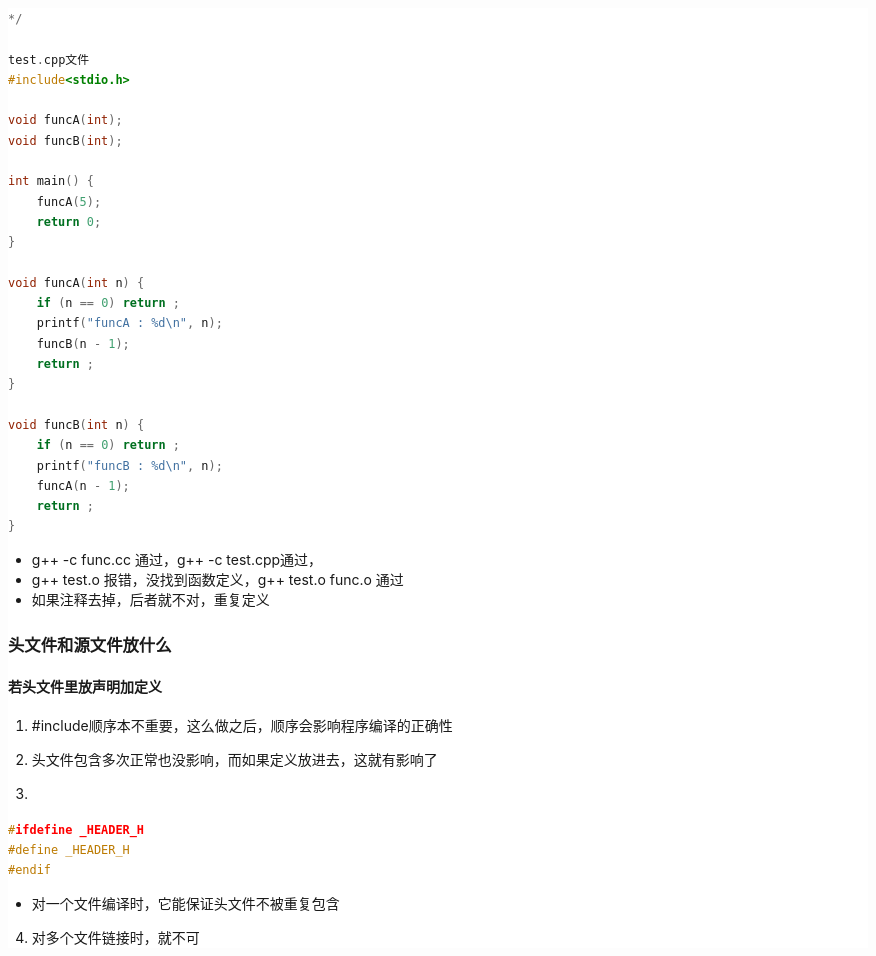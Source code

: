 ```c
*/

test.cpp文件
#include<stdio.h>

void funcA(int);
void funcB(int);

int main() {
	funcA(5);
	return 0;
}

void funcA(int n) {
	if (n == 0) return ;
	printf("funcA : %d\n", n);
	funcB(n - 1);
	return ;
}

void funcB(int n) {
	if (n == 0) return ;
	printf("funcB : %d\n", n);
	funcA(n - 1);
	return ;
}

```



- g++ -c func.cc 通过，g++ -c test.cpp通过，
- g++ test.o 报错，没找到函数定义，g++ test.o func.o 通过
- 如果注释去掉，后者就不对，重复定义



###  头文件和源文件放什么

####  若头文件里放声明加定义

1. #include顺序本不重要，这么做之后，顺序会影响程序编译的正确性

2. 头文件包含多次正常也没影响，而如果定义放进去，这就有影响了
3. 

```c
#ifdefine _HEADER_H
#define _HEADER_H
#endif
```

- 对一个文件编译时，它能保证头文件不被重复包含

4. 对多个文件链接时，就不可
